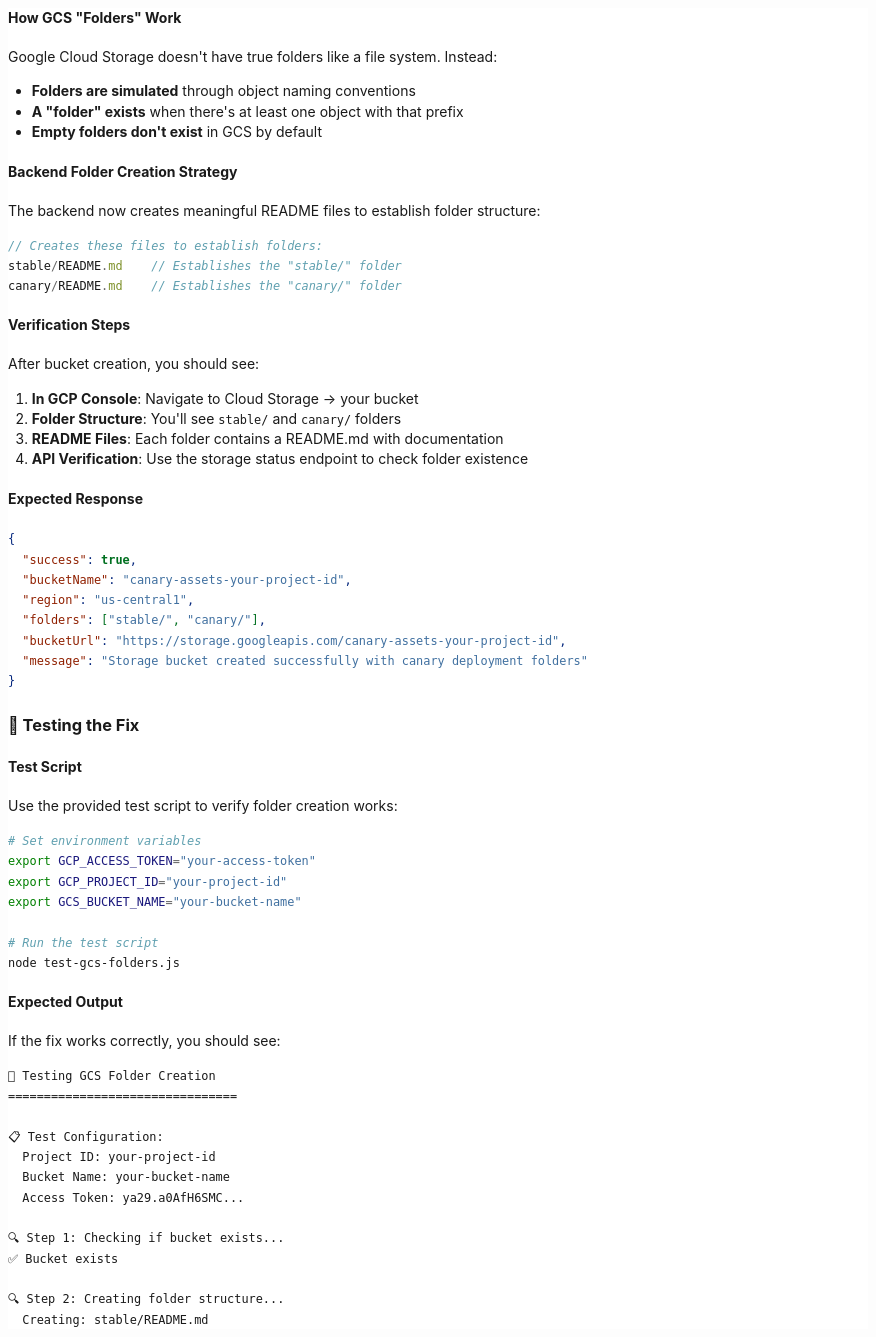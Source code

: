 #### **How GCS "Folders" Work**
Google Cloud Storage doesn't have true folders like a file system. Instead:
- **Folders are simulated** through object naming conventions
- **A "folder" exists** when there's at least one object with that prefix
- **Empty folders don't exist** in GCS by default

#### **Backend Folder Creation Strategy**
The backend now creates meaningful README files to establish folder structure:

```typescript
// Creates these files to establish folders:
stable/README.md    // Establishes the "stable/" folder
canary/README.md    // Establishes the "canary/" folder
```

#### **Verification Steps**
After bucket creation, you should see:
1. **In GCP Console**: Navigate to Cloud Storage → your bucket
2. **Folder Structure**: You'll see `stable/` and `canary/` folders
3. **README Files**: Each folder contains a README.md with documentation
4. **API Verification**: Use the storage status endpoint to check folder existence

#### **Expected Response**
```json
{
  "success": true,
  "bucketName": "canary-assets-your-project-id",
  "region": "us-central1",
  "folders": ["stable/", "canary/"],
  "bucketUrl": "https://storage.googleapis.com/canary-assets-your-project-id",
  "message": "Storage bucket created successfully with canary deployment folders"
}
```

### **🔧 Testing the Fix**

#### **Test Script**
Use the provided test script to verify folder creation works:

```bash
# Set environment variables
export GCP_ACCESS_TOKEN="your-access-token"
export GCP_PROJECT_ID="your-project-id"
export GCS_BUCKET_NAME="your-bucket-name"

# Run the test script
node test-gcs-folders.js
```

#### **Expected Output**
If the fix works correctly, you should see:
```
🧪 Testing GCS Folder Creation
================================

📋 Test Configuration:
  Project ID: your-project-id
  Bucket Name: your-bucket-name
  Access Token: ya29.a0AfH6SMC...

🔍 Step 1: Checking if bucket exists...
✅ Bucket exists

🔍 Step 2: Creating folder structure...
  Creating: stable/README.md
```